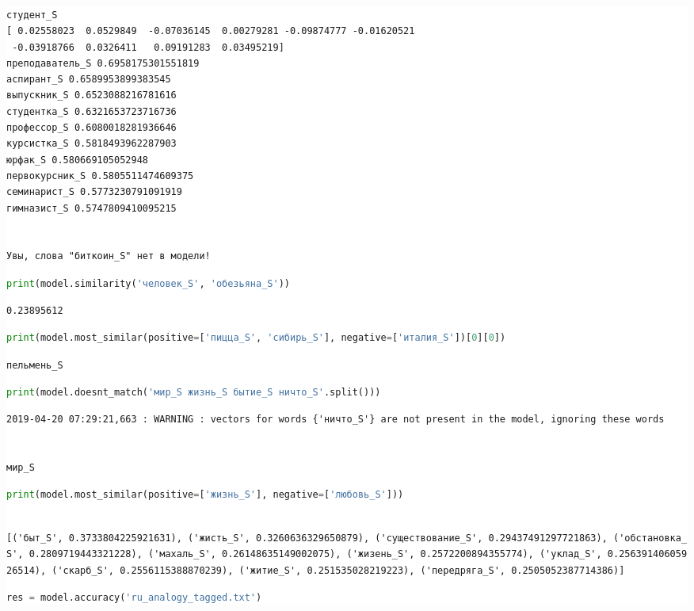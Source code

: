     
    студент_S
    [ 0.02558023  0.0529849  -0.07036145  0.00279281 -0.09874777 -0.01620521
     -0.03918766  0.0326411   0.09191283  0.03495219]
    преподаватель_S 0.6958175301551819
    аспирант_S 0.6589953899383545
    выпускник_S 0.6523088216781616
    студентка_S 0.6321653723716736
    профессор_S 0.6080018281936646
    курсистка_S 0.5818493962287903
    юрфак_S 0.580669105052948
    первокурсник_S 0.5805511474609375
    семинарист_S 0.5773230791091919
    гимназист_S 0.5747809410095215
    
    
    Увы, слова "биткоин_S" нет в модели!
    


```python
print(model.similarity('человек_S', 'обезьяна_S'))
```

    0.23895612
    


```python
print(model.most_similar(positive=['пицца_S', 'сибирь_S'], negative=['италия_S'])[0][0])
```

    пельмень_S
    


```python
print(model.doesnt_match('мир_S жизнь_S бытие_S ничто_S'.split()))
```

    2019-04-20 07:29:21,663 : WARNING : vectors for words {'ничто_S'} are not present in the model, ignoring these words
    

    мир_S
    


```python
print(model.most_similar(positive=['жизнь_S'], negative=['любовь_S']))
      
```

    [('быт_S', 0.3733804225921631), ('жисть_S', 0.3260636329650879), ('существование_S', 0.29437491297721863), ('обстановка_S', 0.2809719443321228), ('махаль_S', 0.26148635149002075), ('жизень_S', 0.2572200894355774), ('уклад_S', 0.25639140605926514), ('скарб_S', 0.2556115388870239), ('житие_S', 0.251535028219223), ('передряга_S', 0.2505052387714386)]
    


```python
res = model.accuracy('ru_analogy_tagged.txt')
```
